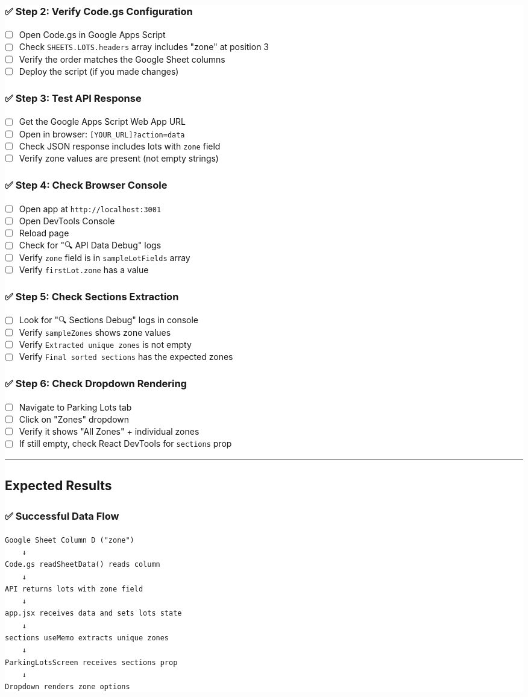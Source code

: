 ### ✅ Step 2: Verify Code.gs Configuration

- [ ] Open Code.gs in Google Apps Script
- [ ] Check `SHEETS.LOTS.headers` array includes "zone" at position 3
- [ ] Verify the order matches the Google Sheet columns
- [ ] Deploy the script (if you made changes)

### ✅ Step 3: Test API Response

- [ ] Get the Google Apps Script Web App URL
- [ ] Open in browser: `[YOUR_URL]?action=data`
- [ ] Check JSON response includes lots with `zone` field
- [ ] Verify zone values are present (not empty strings)

### ✅ Step 4: Check Browser Console

- [ ] Open app at `http://localhost:3001`
- [ ] Open DevTools Console
- [ ] Reload page
- [ ] Check for "🔍 API Data Debug" logs
- [ ] Verify `zone` field is in `sampleLotFields` array
- [ ] Verify `firstLot.zone` has a value

### ✅ Step 5: Check Sections Extraction

- [ ] Look for "🔍 Sections Debug" logs in console
- [ ] Verify `sampleZones` shows zone values
- [ ] Verify `Extracted unique zones` is not empty
- [ ] Verify `Final sorted sections` has the expected zones

### ✅ Step 6: Check Dropdown Rendering

- [ ] Navigate to Parking Lots tab
- [ ] Click on "Zones" dropdown
- [ ] Verify it shows "All Zones" + individual zones
- [ ] If still empty, check React DevTools for `sections` prop

---

## Expected Results

### ✅ Successful Data Flow

```
Google Sheet Column D ("zone")
    ↓
Code.gs readSheetData() reads column
    ↓
API returns lots with zone field
    ↓
app.jsx receives data and sets lots state
    ↓
sections useMemo extracts unique zones
    ↓
ParkingLotsScreen receives sections prop
    ↓
Dropdown renders zone options
```
